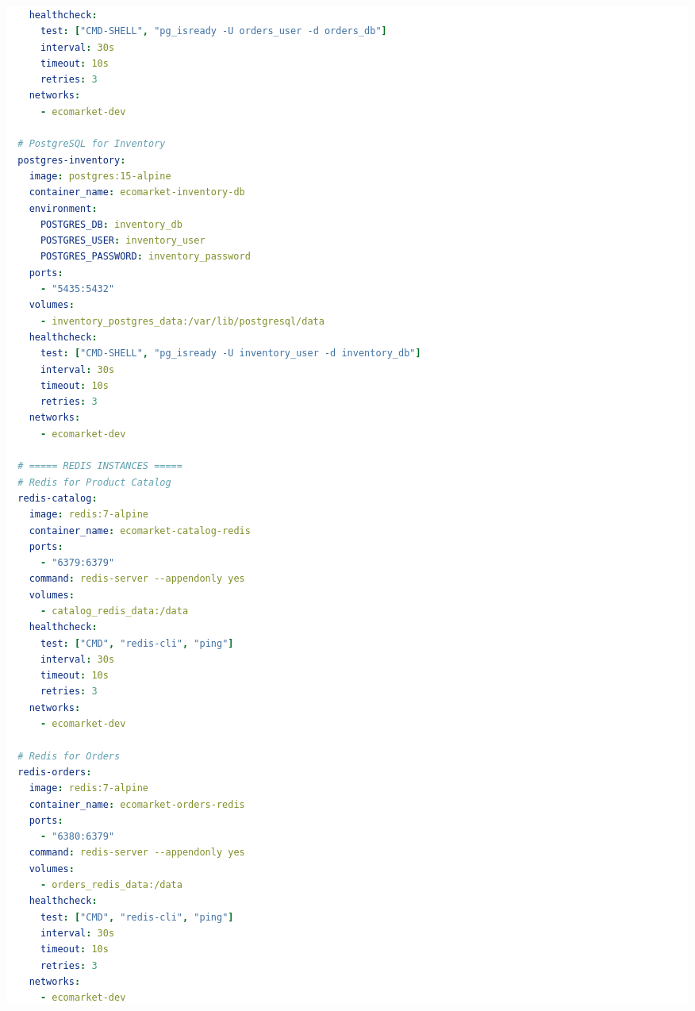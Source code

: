 ```yaml
    healthcheck:
      test: ["CMD-SHELL", "pg_isready -U orders_user -d orders_db"]
      interval: 30s
      timeout: 10s
      retries: 3
    networks:
      - ecomarket-dev

  # PostgreSQL for Inventory
  postgres-inventory:
    image: postgres:15-alpine
    container_name: ecomarket-inventory-db
    environment:
      POSTGRES_DB: inventory_db
      POSTGRES_USER: inventory_user
      POSTGRES_PASSWORD: inventory_password
    ports:
      - "5435:5432"
    volumes:
      - inventory_postgres_data:/var/lib/postgresql/data
    healthcheck:
      test: ["CMD-SHELL", "pg_isready -U inventory_user -d inventory_db"]
      interval: 30s
      timeout: 10s
      retries: 3
    networks:
      - ecomarket-dev

  # ===== REDIS INSTANCES =====
  # Redis for Product Catalog
  redis-catalog:
    image: redis:7-alpine
    container_name: ecomarket-catalog-redis
    ports:
      - "6379:6379"
    command: redis-server --appendonly yes
    volumes:
      - catalog_redis_data:/data
    healthcheck:
      test: ["CMD", "redis-cli", "ping"]
      interval: 30s
      timeout: 10s
      retries: 3
    networks:
      - ecomarket-dev

  # Redis for Orders
  redis-orders:
    image: redis:7-alpine
    container_name: ecomarket-orders-redis
    ports:
      - "6380:6379"
    command: redis-server --appendonly yes
    volumes:
      - orders_redis_data:/data
    healthcheck:
      test: ["CMD", "redis-cli", "ping"]
      interval: 30s
      timeout: 10s
      retries: 3
    networks:
      - ecomarket-dev

```